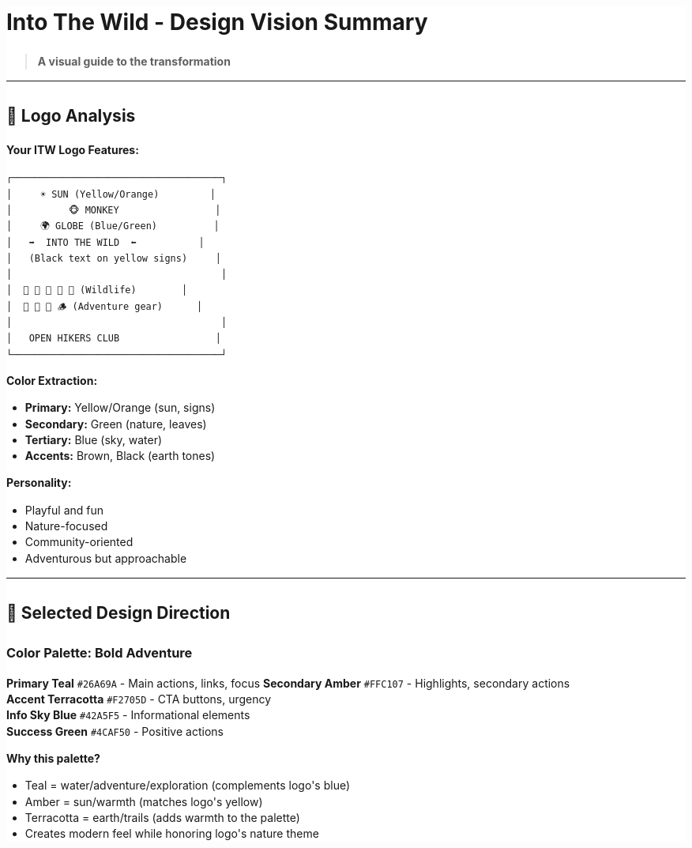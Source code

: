 # Into The Wild - Design Vision Summary

> **A visual guide to the transformation**

---

## 🎨 Logo Analysis

**Your ITW Logo Features:**

```
┌─────────────────────────────────────┐
│     ☀️ SUN (Yellow/Orange)         │
│          🐵 MONKEY                 │
│     🌍 GLOBE (Blue/Green)          │
│   ➡️  INTO THE WILD  ⬅️           │
│   (Black text on yellow signs)     │
│                                     │
│  🐌 🦎 🐍 🦋 🐞 (Wildlife)        │
│  🎒 🧭 🍄 🪵 (Adventure gear)      │
│                                     │
│   OPEN HIKERS CLUB                 │
└─────────────────────────────────────┘
```

**Color Extraction:**
- **Primary:** Yellow/Orange (sun, signs)
- **Secondary:** Green (nature, leaves)
- **Tertiary:** Blue (sky, water)
- **Accents:** Brown, Black (earth tones)

**Personality:**
- Playful and fun
- Nature-focused
- Community-oriented
- Adventurous but approachable

---

## 🎯 Selected Design Direction

### Color Palette: Bold Adventure

**Primary Teal** `#26A69A` - Main actions, links, focus
**Secondary Amber** `#FFC107` - Highlights, secondary actions  
**Accent Terracotta** `#F2705D` - CTA buttons, urgency  
**Info Sky Blue** `#42A5F5` - Informational elements  
**Success Green** `#4CAF50` - Positive actions  

**Why this palette?**
- Teal = water/adventure/exploration (complements logo's blue)
- Amber = sun/warmth (matches logo's yellow)
- Terracotta = earth/trails (adds warmth to the palette)
- Creates modern feel while honoring logo's nature theme

